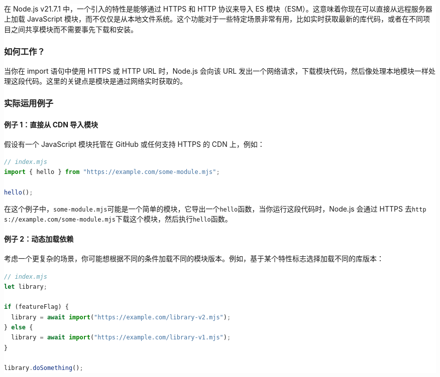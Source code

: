 在 Node.js v21.7.1 中，一个引入的特性是能够通过 HTTPS 和 HTTP 协议来导入 ES 模块（ESM）。这意味着你现在可以直接从远程服务器上加载 JavaScript 模块，而不仅仅是从本地文件系统。这个功能对于一些特定场景非常有用，比如实时获取最新的库代码，或者在不同项目之间共享模块而不需要事先下载和安装。

### 如何工作？

当你在 import 语句中使用 HTTPS 或 HTTP URL 时，Node.js 会向该 URL 发出一个网络请求，下载模块代码，然后像处理本地模块一样处理这段代码。这里的关键点是模块是通过网络实时获取的。

### 实际运用例子

#### 例子 1：直接从 CDN 导入模块

假设有一个 JavaScript 模块托管在 GitHub 或任何支持 HTTPS 的 CDN 上，例如：

```javascript
// index.mjs
import { hello } from "https://example.com/some-module.mjs";

hello();
```

在这个例子中，`some-module.mjs`可能是一个简单的模块，它导出一个`hello`函数，当你运行这段代码时，Node.js 会通过 HTTPS 去`https://example.com/some-module.mjs`下载这个模块，然后执行`hello`函数。

#### 例子 2：动态加载依赖

考虑一个更复杂的场景，你可能想根据不同的条件加载不同的模块版本。例如，基于某个特性标志选择加载不同的库版本：

```javascript
// index.mjs
let library;

if (featureFlag) {
  library = await import("https://example.com/library-v2.mjs");
} else {
  library = await import("https://example.com/library-v1.mjs");
}

library.doSomething();
```

